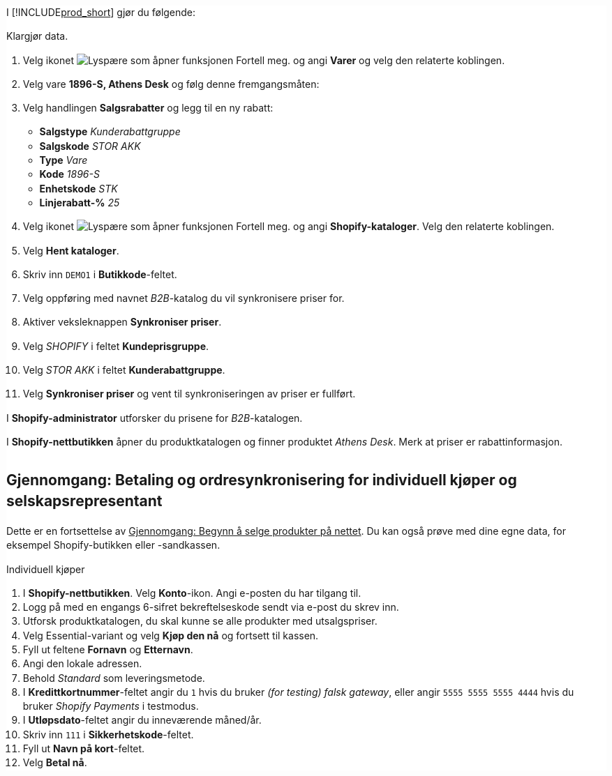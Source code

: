 I [!INCLUDE[prod_short](../includes/prod_short.md)] gjør du følgende:

Klargjør data.

1. Velg ikonet ![Lyspære som åpner funksjonen Fortell meg.](../media/ui-search/search_small.png "Fortell hva du vil gjøre") og angi **Varer** og velg den relaterte koblingen.

2. Velg vare **1896-S, Athens Desk** og følg denne fremgangsmåten:

3. Velg handlingen **Salgsrabatter** og legg til en ny rabatt:

   * **Salgstype** *Kunderabattgruppe*
   * **Salgskode** *STOR AKK*
   * **Type** *Vare*
   * **Kode** *1896-S*
   * **Enhetskode** *STK*
   * **Linjerabatt-%** *25*

4. Velg ikonet ![Lyspære som åpner funksjonen Fortell meg.](../media/ui-search/search_small.png "Fortell hva du vil gjøre") og angi **Shopify-kataloger**. Velg den relaterte koblingen.
5. Velg **Hent kataloger**.
6. Skriv inn `DEMO1` i **Butikkode**-feltet.
7. Velg oppføring med navnet *B2B*-katalog du vil synkronisere priser for.
8. Aktiver veksleknappen **Synkroniser priser**.
9. Velg *SHOPIFY* i feltet **Kundeprisgruppe**.
10. Velg *STOR AKK* i feltet **Kunderabattgruppe**.
11. Velg **Synkroniser priser** og vent til synkroniseringen av priser er fullført.

I **Shopify-administrator** utforsker du prisene for *B2B*-katalogen.

I **Shopify-nettbutikken** åpner du produktkatalogen og finner produktet *Athens Desk*. Merk at priser er rabattinformasjon.

## <a name="walkthrough-check-out-and-order-synchronization-for-individual-buyer-and-company-representative"></a>Gjennomgang: Betaling og ordresynkronisering for individuell kjøper og selskapsrepresentant
Dette er en fortsettelse av [Gjennomgang: Begynn å selge produkter på nettet](walkthrough-setting-up-and-using-shopify.md#walkthrough-start-selling-products-online). Du kan også prøve med dine egne data, for eksempel Shopify-butikken eller -sandkassen.

Individuell kjøper

1. I **Shopify-nettbutikken**. Velg **Konto**-ikon. Angi e-posten du har tilgang til.
2. Logg på med en engangs 6-sifret bekreftelseskode sendt via e-post du skrev inn.
3. Utforsk produktkatalogen, du skal kunne se alle produkter med utsalgspriser.
4. Velg Essential-variant og velg **Kjøp den nå** og fortsett til kassen.
5. Fyll ut feltene **Fornavn** og **Etternavn**.
6. Angi den lokale adressen.
7. Behold *Standard* som leveringsmetode.
8. I **Kredittkortnummer**-feltet angir du `1` hvis du bruker *(for testing) falsk gateway*, eller angir `5555 5555 5555 4444` hvis du bruker *Shopify Payments* i testmodus.
9. I **Utløpsdato**-feltet angir du inneværende måned/år.
10. Skriv inn `111` i **Sikkerhetskode**-feltet.
11. Fyll ut **Navn på kort**-feltet.
12. Velg **Betal nå**.
 